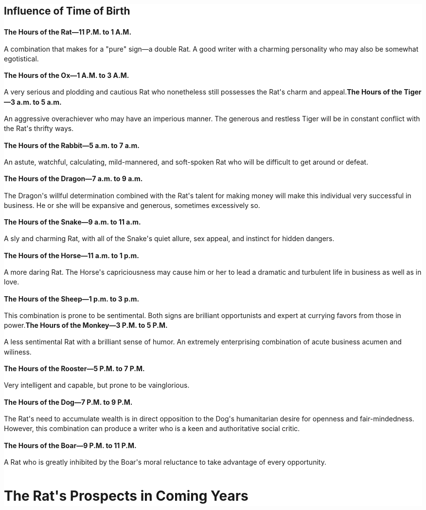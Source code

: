 ## Influence of Time of Birth

**The Hours of the Rat—11 P.M. to 1 A.M.**

A combination that makes for a "pure" sign—a double Rat. A good writer with a charming personality who may also be somewhat egotistical.

**The Hours of the Ox—1 A.M. to 3 A.M.**

A very serious and plodding and cautious Rat who nonetheless still possesses the Rat's charm and appeal.**The Hours of the Tiger—3 a.m. to 5 a.m.**

An aggressive overachiever who may have an imperious manner. The generous and restless Tiger will be in constant conflict with the Rat's thrifty ways.

**The Hours of the Rabbit—5 a.m. to 7 a.m.**

An astute, watchful, calculating, mild-mannered, and soft-spoken Rat who will be difficult to get around or defeat.

**The Hours of the Dragon—7 a.m. to 9 a.m.**

The Dragon's willful determination combined with the Rat's talent for making money will make this individual very successful in business. He or she will be expansive and generous, sometimes excessively so.

**The Hours of the Snake—9 a.m. to 11 a.m.**

A sly and charming Rat, with all of the Snake's quiet allure, sex appeal, and instinct for hidden dangers.

**The Hours of the Horse—11 a.m. to 1 p.m.**

A more daring Rat. The Horse's capriciousness may cause him or her to lead a dramatic and turbulent life in business as well as in love.

**The Hours of the Sheep—1 p.m. to 3 p.m.**

This combination is prone to be sentimental. Both signs are brilliant opportunists and expert at currying favors from those in power.**The Hours of the Monkey—3 P.M. to 5 P.M.**

A less sentimental Rat with a brilliant sense of humor. An extremely enterprising combination of acute business acumen and wiliness.

**The Hours of the Rooster—5 P.M. to 7 P.M.**

Very intelligent and capable, but prone to be vainglorious.

**The Hours of the Dog—7 P.M. to 9 P.M.**

The Rat's need to accumulate wealth is in direct opposition to the Dog's humanitarian desire for openness and fair-mindedness. However, this combination can produce a writer who is a keen and authoritative social critic.

**The Hours of the Boar—9 P.M. to 11 P.M.**

A Rat who is greatly inhibited by the Boar's moral reluctance to take advantage of every opportunity.

# The Rat's Prospects in Coming Years
